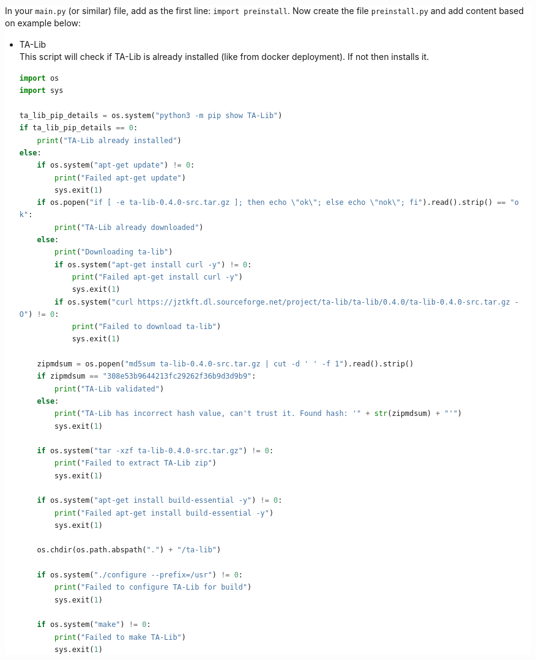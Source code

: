 In your `main.py` (or similar) file, add as the first line: `import preinstall`. Now create the file `preinstall.py` and add content based on example below:

  - TA-Lib  
    This script will check if TA-Lib is already installed (like from
    docker deployment). If not then installs it.
    
    ```python
    import os
    import sys
    
    ta_lib_pip_details = os.system("python3 -m pip show TA-Lib")
    if ta_lib_pip_details == 0:
        print("TA-Lib already installed")
    else:
        if os.system("apt-get update") != 0:
            print("Failed apt-get update")
            sys.exit(1)
        if os.popen("if [ -e ta-lib-0.4.0-src.tar.gz ]; then echo \"ok\"; else echo \"nok\"; fi").read().strip() == "ok":
            print("TA-Lib already downloaded")
        else:
            print("Downloading ta-lib")
            if os.system("apt-get install curl -y") != 0:
                print("Failed apt-get install curl -y")
                sys.exit(1)
            if os.system("curl https://jztkft.dl.sourceforge.net/project/ta-lib/ta-lib/0.4.0/ta-lib-0.4.0-src.tar.gz -O") != 0:
                print("Failed to download ta-lib")
                sys.exit(1)
    
        zipmdsum = os.popen("md5sum ta-lib-0.4.0-src.tar.gz | cut -d ' ' -f 1").read().strip()
        if zipmdsum == "308e53b9644213fc29262f36b9d3d9b9":
            print("TA-Lib validated")
        else:
            print("TA-Lib has incorrect hash value, can't trust it. Found hash: '" + str(zipmdsum) + "'")
            sys.exit(1)
    
        if os.system("tar -xzf ta-lib-0.4.0-src.tar.gz") != 0:
            print("Failed to extract TA-Lib zip")
            sys.exit(1)
    
        if os.system("apt-get install build-essential -y") != 0:
            print("Failed apt-get install build-essential -y")
            sys.exit(1)
    
        os.chdir(os.path.abspath(".") + "/ta-lib")
    
        if os.system("./configure --prefix=/usr") != 0:
            print("Failed to configure TA-Lib for build")
            sys.exit(1)
    
        if os.system("make") != 0:
            print("Failed to make TA-Lib")
            sys.exit(1)
    